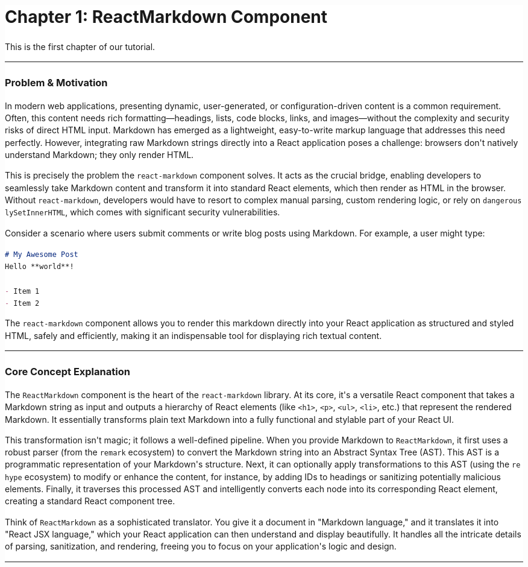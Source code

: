 # Chapter 1: ReactMarkdown Component

This is the first chapter of our tutorial.

---

### Problem & Motivation

In modern web applications, presenting dynamic, user-generated, or configuration-driven content is a common requirement. Often, this content needs rich formatting—headings, lists, code blocks, links, and images—without the complexity and security risks of direct HTML input. Markdown has emerged as a lightweight, easy-to-write markup language that addresses this need perfectly. However, integrating raw Markdown strings directly into a React application poses a challenge: browsers don't natively understand Markdown; they only render HTML.

This is precisely the problem the `react-markdown` component solves. It acts as the crucial bridge, enabling developers to seamlessly take Markdown content and transform it into standard React elements, which then render as HTML in the browser. Without `react-markdown`, developers would have to resort to complex manual parsing, custom rendering logic, or rely on `dangerouslySetInnerHTML`, which comes with significant security vulnerabilities.

Consider a scenario where users submit comments or write blog posts using Markdown. For example, a user might type:

```markdown
# My Awesome Post
Hello **world**!

- Item 1
- Item 2
```

The `react-markdown` component allows you to render this markdown directly into your React application as structured and styled HTML, safely and efficiently, making it an indispensable tool for displaying rich textual content.

---

### Core Concept Explanation

The `ReactMarkdown` component is the heart of the `react-markdown` library. At its core, it's a versatile React component that takes a Markdown string as input and outputs a hierarchy of React elements (like `<h1>`, `<p>`, `<ul>`, `<li>`, etc.) that represent the rendered Markdown. It essentially transforms plain text Markdown into a fully functional and stylable part of your React UI.

This transformation isn't magic; it follows a well-defined pipeline. When you provide Markdown to `ReactMarkdown`, it first uses a robust parser (from the `remark` ecosystem) to convert the Markdown string into an Abstract Syntax Tree (AST). This AST is a programmatic representation of your Markdown's structure. Next, it can optionally apply transformations to this AST (using the `rehype` ecosystem) to modify or enhance the content, for instance, by adding IDs to headings or sanitizing potentially malicious elements. Finally, it traverses this processed AST and intelligently converts each node into its corresponding React element, creating a standard React component tree.

Think of `ReactMarkdown` as a sophisticated translator. You give it a document in "Markdown language," and it translates it into "React JSX language," which your React application can then understand and display beautifully. It handles all the intricate details of parsing, sanitization, and rendering, freeing you to focus on your application's logic and design.

---